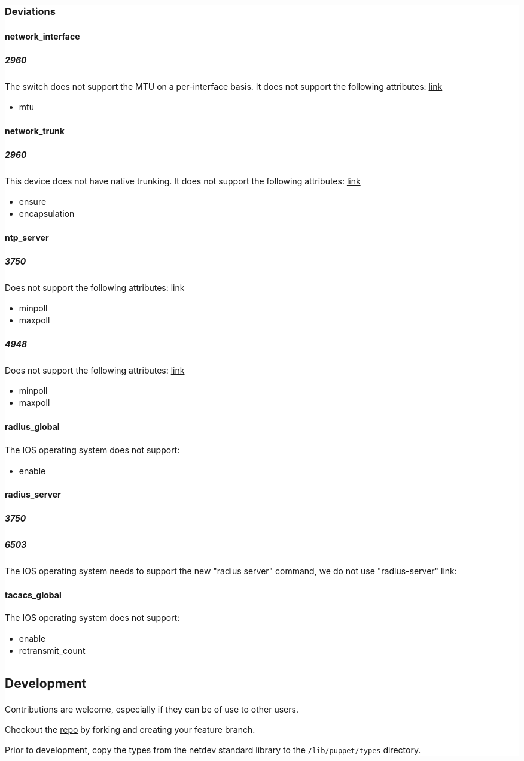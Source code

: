 ### Deviations
#### network_interface 
##### 2960
The switch does not support the MTU on a per-interface basis. It does not support the following attributes: [link](https://www.cisco.com/c/en/us/td/docs/switches/lan/catalyst2960/software/release/15-2_2_e/configuration/guide/b_1522e_2960_2960c_2960s_2960sf_2960p_cg/b_1522e_2960_2960c_2960s_2960sf_2960p_cg_chapter_01001.html)
* mtu 
#### network_trunk 
##### 2960
This device does not have native trunking. It does not support the following attributes: [link](https://learningnetwork.cisco.com/thread/75947)
* ensure 
* encapsulation 
#### ntp_server 
##### 3750
Does not support the following attributes: [link](https://www.cisco.com/c/en/us/td/docs/switches/lan/catalyst3750x_3560x/software/release/12-2_55_se/configuration/guide/3750xscg/swadmin.html)
* minpoll 
* maxpoll 
##### 4948
Does not support the following attributes: [link](https://www.cisco.com/c/en/us/td/docs/switches/lan/catalyst4500/12-2/31sga/configuration/guide/config/swadmin.html)
* minpoll 
* maxpoll 
#### radius_global
The IOS operating system does not support:
* enable
#### radius_server
##### 3750
##### 6503
The IOS operating system needs to support the new "radius server" command, we do not use "radius-server" [link](https://www.cisco.com/c/en/us/support/docs/security-vpn/remote-authentication-dial-user-service-radius/200403-AAA-Server-Priority-explained-with-new-R.html):
#### tacacs_global
The IOS operating system does not support:
* enable
* retransmit_count

## Development

Contributions are welcome, especially if they can be of use to other users.

Checkout the [repo](https://github.com/puppetlabs/cisco_ios) by forking and creating your feature branch.

Prior to development, copy the types from the [netdev standard library](https://github.com/puppetlabs/netdev_stdlib/tree/master/lib/puppet/type) to the `/lib/puppet/types` directory.
